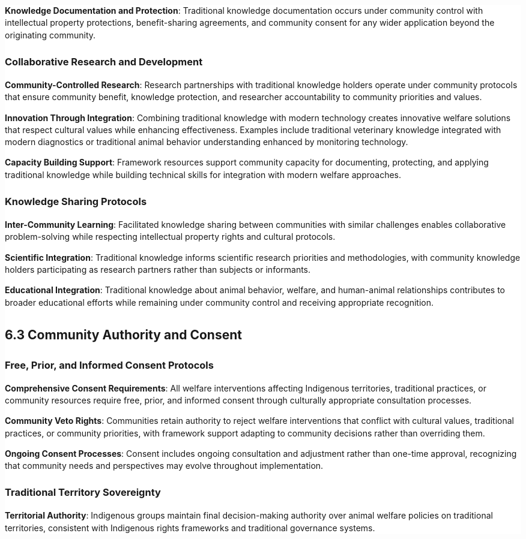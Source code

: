 **Knowledge Documentation and Protection**: Traditional knowledge documentation occurs under community control with intellectual property protections, benefit-sharing agreements, and community consent for any wider application beyond the originating community.

### Collaborative Research and Development

**Community-Controlled Research**: Research partnerships with traditional knowledge holders operate under community protocols that ensure community benefit, knowledge protection, and researcher accountability to community priorities and values.

**Innovation Through Integration**: Combining traditional knowledge with modern technology creates innovative welfare solutions that respect cultural values while enhancing effectiveness. Examples include traditional veterinary knowledge integrated with modern diagnostics or traditional animal behavior understanding enhanced by monitoring technology.

**Capacity Building Support**: Framework resources support community capacity for documenting, protecting, and applying traditional knowledge while building technical skills for integration with modern welfare approaches.

### Knowledge Sharing Protocols

**Inter-Community Learning**: Facilitated knowledge sharing between communities with similar challenges enables collaborative problem-solving while respecting intellectual property rights and cultural protocols.

**Scientific Integration**: Traditional knowledge informs scientific research priorities and methodologies, with community knowledge holders participating as research partners rather than subjects or informants.

**Educational Integration**: Traditional knowledge about animal behavior, welfare, and human-animal relationships contributes to broader educational efforts while remaining under community control and receiving appropriate recognition.

## <a id="community-authority-and-consent"></a>6.3 Community Authority and Consent

### Free, Prior, and Informed Consent Protocols

**Comprehensive Consent Requirements**: All welfare interventions affecting Indigenous territories, traditional practices, or community resources require free, prior, and informed consent through culturally appropriate consultation processes.

**Community Veto Rights**: Communities retain authority to reject welfare interventions that conflict with cultural values, traditional practices, or community priorities, with framework support adapting to community decisions rather than overriding them.

**Ongoing Consent Processes**: Consent includes ongoing consultation and adjustment rather than one-time approval, recognizing that community needs and perspectives may evolve throughout implementation.

### Traditional Territory Sovereignty

**Territorial Authority**: Indigenous groups maintain final decision-making authority over animal welfare policies on traditional territories, consistent with Indigenous rights frameworks and traditional governance systems.
